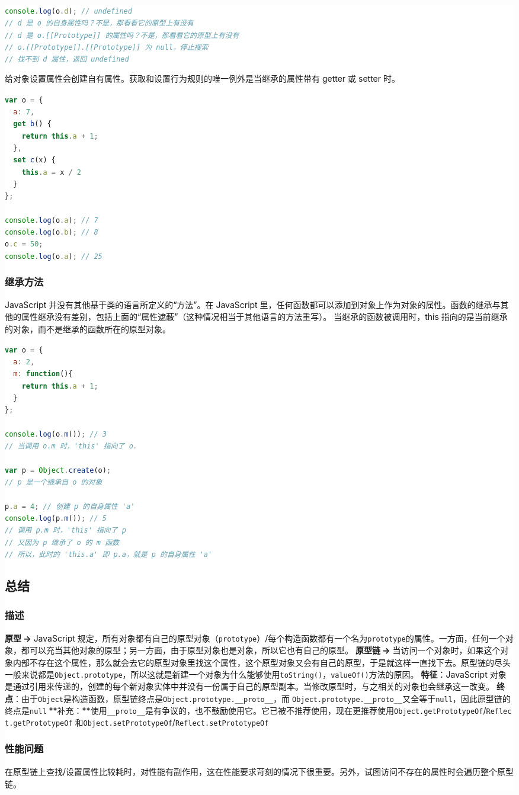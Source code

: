 ```javascript
console.log(o.d); // undefined
// d 是 o 的自身属性吗？不是，那看看它的原型上有没有
// d 是 o.[[Prototype]] 的属性吗？不是，那看看它的原型上有没有
// o.[[Prototype]].[[Prototype]] 为 null，停止搜索
// 找不到 d 属性，返回 undefined
```
给对象设置属性会创建自有属性。获取和设置行为规则的唯一例外是当继承的属性带有 getter 或 setter 时。
```javascript
var o = {
  a: 7,
  get b() {
    return this.a + 1;
  },
  set c(x) {
    this.a = x / 2
  }
};

console.log(o.a); // 7
console.log(o.b); // 8
o.c = 50;
console.log(o.a); // 25
```
### 继承方法
JavaScript 并没有其他基于类的语言所定义的“方法”。在 JavaScript 里，任何函数都可以添加到对象上作为对象的属性。函数的继承与其他的属性继承没有差别，包括上面的“属性遮蔽”（这种情况相当于其他语言的方法重写）。
当继承的函数被调用时，this 指向的是当前继承的对象，而不是继承的函数所在的原型对象。
```javascript
var o = {
  a: 2,
  m: function(){
    return this.a + 1;
  }
};

console.log(o.m()); // 3
// 当调用 o.m 时，'this' 指向了 o.

var p = Object.create(o);
// p 是一个继承自 o 的对象

p.a = 4; // 创建 p 的自身属性 'a'
console.log(p.m()); // 5
// 调用 p.m 时，'this' 指向了 p
// 又因为 p 继承了 o 的 m 函数
// 所以，此时的 'this.a' 即 p.a，就是 p 的自身属性 'a'
```
## 总结
### 描述
**原型 ->** JavaScript 规定，所有对象都有自己的原型对象（`prototype`）/每个构造函数都有一个名为`prototype`的属性。一方面，任何一个对象，都可以充当其他对象的原型；另一方面，由于原型对象也是对象，所以它也有自己的原型。
**原型链 ->** 当访问一个对象时，如果这个对象内部不存在这个属性，那么就会去它的原型对象里找这个属性，这个原型对象又会有自己的原型，于是就这样一直找下去。原型链的尽头一般来说都是`Object.prototype`，所以这就是新建一个对象为什么能够使用`toString()`，`valueOf()`方法的原因。
**特征**：JavaScript 对象是通过引用来传递的，创建的每个新对象实体中并没有一份属于自己的原型副本。当修改原型时，与之相关的对象也会继承这一改变。
**终点**：由于`Object`是构造函数，原型链终点是`Object.prototype.__proto__`，而 `Object.prototype.__proto__`又全等于`null`，因此原型链的终点是`null`
**补充：**使用`__proto__`是有争议的，也不鼓励使用它。它已被不推荐使用，现在更推荐使用`Object.getPrototypeOf`/`Reflect.getPrototypeOf` 和`Object.setPrototypeOf`/`Reflect.setPrototypeOf`
### 性能问题
在原型链上查找/设置属性比较耗时，对性能有副作用，这在性能要求苛刻的情况下很重要。另外，试图访问不存在的属性时会遍历整个原型链。